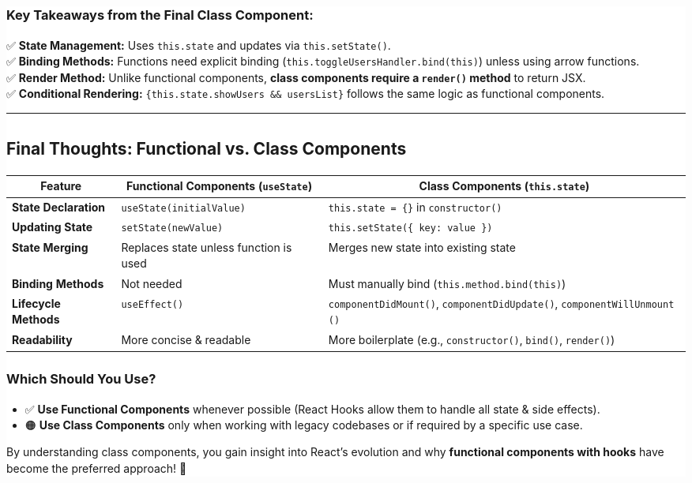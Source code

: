 ### **Key Takeaways from the Final Class Component:**  
✅ **State Management:** Uses `this.state` and updates via `this.setState()`.  
✅ **Binding Methods:** Functions need explicit binding (`this.toggleUsersHandler.bind(this)`) unless using arrow functions.  
✅ **Render Method:** Unlike functional components, **class components require a `render()` method** to return JSX.  
✅ **Conditional Rendering:** `{this.state.showUsers && usersList}` follows the same logic as functional components.  

---

## **Final Thoughts: Functional vs. Class Components**  

| Feature                | Functional Components (`useState`) | Class Components (`this.state`) |
|------------------------|--------------------------------|--------------------------------|
| **State Declaration**  | `useState(initialValue)`      | `this.state = {}` in `constructor()` |
| **Updating State**     | `setState(newValue)`         | `this.setState({ key: value })` |
| **State Merging**      | Replaces state unless function is used | Merges new state into existing state |
| **Binding Methods**    | Not needed                    | Must manually bind (`this.method.bind(this)`) |
| **Lifecycle Methods**  | `useEffect()`                 | `componentDidMount()`, `componentDidUpdate()`, `componentWillUnmount()` |
| **Readability**        | More concise & readable      | More boilerplate (e.g., `constructor()`, `bind()`, `render()`) |

### **Which Should You Use?**
- ✅ **Use Functional Components** whenever possible (React Hooks allow them to handle all state & side effects).  
- 🟠 **Use Class Components** only when working with legacy codebases or if required by a specific use case.  

By understanding class components, you gain insight into React’s evolution and why **functional components with hooks** have become the preferred approach! 🚀